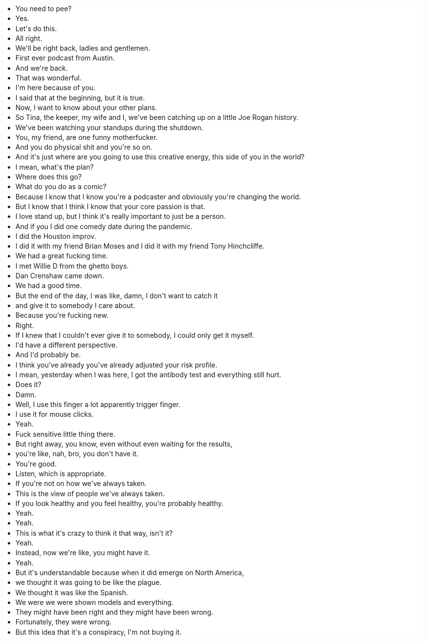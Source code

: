 *  You need to pee?
*  Yes.
*  Let's do this.
*  All right.
*  We'll be right back, ladies and gentlemen.
*  First ever podcast from Austin.
*  And we're back.
*  That was wonderful.
*  I'm here because of you.
*  I said that at the beginning, but it is true.
*  Now, I want to know about your other plans.
*  So Tina, the keeper, my wife and I, we've been catching up on a little Joe Rogan history.
*  We've been watching your standups during the shutdown.
*  You, my friend, are one funny motherfucker.
*  And you do physical shit and you're so on.
*  And it's just where are you going to use this creative energy, this side of you in the world?
*  I mean, what's the plan?
*  Where does this go?
*  What do you do as a comic?
*  Because I know that I know you're a podcaster and obviously you're changing the world.
*  But I know that I think I know that your core passion is that.
*  I love stand up, but I think it's really important to just be a person.
*  And if you I did one comedy date during the pandemic.
*  I did the Houston improv.
*  I did it with my friend Brian Moses and I did it with my friend Tony Hinchcliffe.
*  We had a great fucking time.
*  I met Willie D from the ghetto boys.
*  Dan Crenshaw came down.
*  We had a good time.
*  But the end of the day, I was like, damn, I don't want to catch it
*  and give it to somebody I care about.
*  Because you're fucking new.
*  Right.
*  If I knew that I couldn't ever give it to somebody, I could only get it myself.
*  I'd have a different perspective.
*  And I'd probably be.
*  I think you've already you've already adjusted your risk profile.
*  I mean, yesterday when I was here, I got the antibody test and everything still hurt.
*  Does it?
*  Damn.
*  Well, I use this finger a lot apparently trigger finger.
*  I use it for mouse clicks.
*  Yeah.
*  Fuck sensitive little thing there.
*  But right away, you know, even without even waiting for the results,
*  you're like, nah, bro, you don't have it.
*  You're good.
*  Listen, which is appropriate.
*  If you're not on how we've always taken.
*  This is the view of people we've always taken.
*  If you look healthy and you feel healthy, you're probably healthy.
*  Yeah.
*  Yeah.
*  This is what it's crazy to think it that way, isn't it?
*  Yeah.
*  Instead, now we're like, you might have it.
*  Yeah.
*  But it's understandable because when it did emerge on North America,
*  we thought it was going to be like the plague.
*  We thought it was like the Spanish.
*  We were we were shown models and everything.
*  They might have been right and they might have been wrong.
*  Fortunately, they were wrong.
*  But this idea that it's a conspiracy, I'm not buying it.